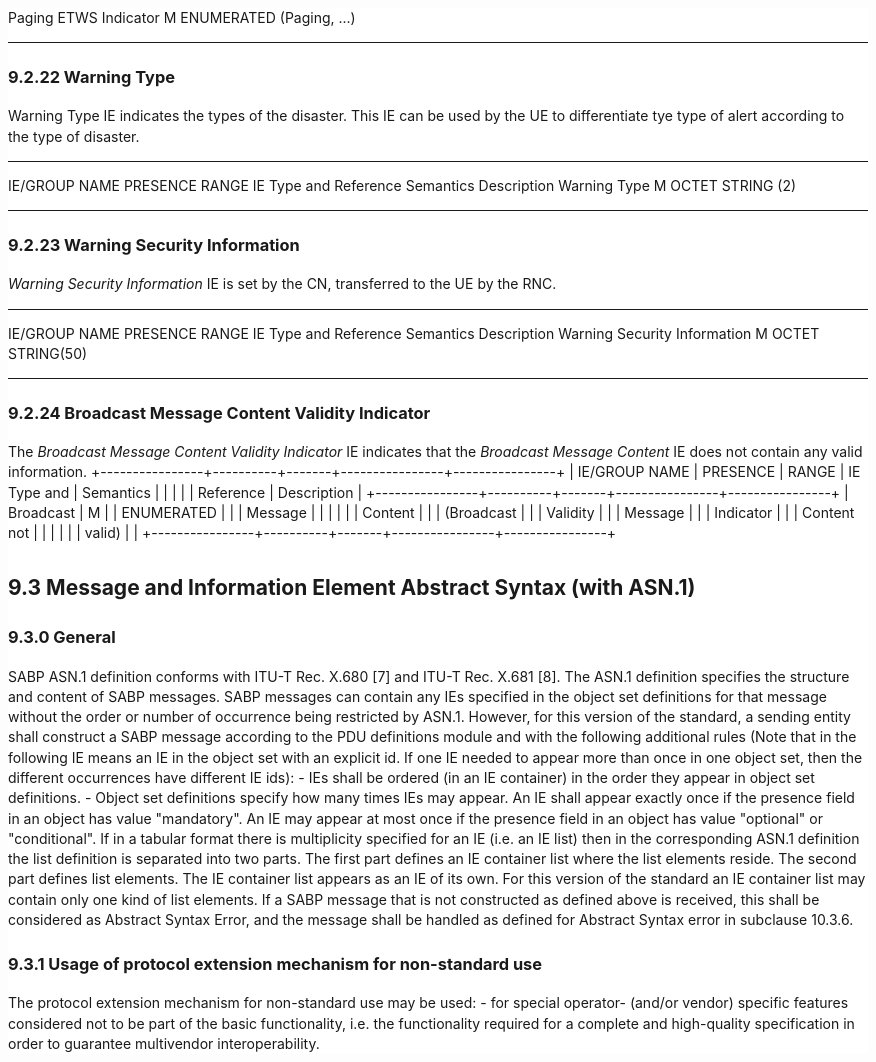Paging ETWS Indicator M ENUMERATED (Paging, ...)
* * *
### 9.2.22 Warning Type
Warning Type IE indicates the types of the disaster. This IE can be used by
the UE to differentiate tye type of alert according to the type of disaster.
* * *
IE/GROUP NAME PRESENCE RANGE IE Type and Reference Semantics Description
Warning Type M OCTET STRING (2)
* * *
### 9.2.23 Warning Security Information
_Warning Security Information_ IE is set by the CN, transferred to the UE by
the RNC.
* * *
IE/GROUP NAME PRESENCE RANGE IE Type and Reference Semantics Description
Warning Security Information M OCTET STRING(50)
* * *
### 9.2.24 Broadcast Message Content Validity Indicator
The _Broadcast Message Content Validity Indicator_ IE indicates that the
_Broadcast Message Content_ IE does not contain any valid information.
+----------------+----------+-------+----------------+----------------+ | IE/GROUP NAME | PRESENCE | RANGE | IE Type and | Semantics | | | | | Reference | Description | +----------------+----------+-------+----------------+----------------+ | Broadcast | M | | ENUMERATED | | | Message | | | | | | Content | | | (Broadcast | | | Validity | | | Message | | | Indicator | | | Content not | | | | | | valid) | | +----------------+----------+-------+----------------+----------------+
## 9.3 Message and Information Element Abstract Syntax (with ASN.1)
### 9.3.0 General
SABP ASN.1 definition conforms with ITU-T Rec. X.680 [7] and ITU-T Rec. X.681
[8].
The ASN.1 definition specifies the structure and content of SABP messages.
SABP messages can contain any IEs specified in the object set definitions for
that message without the order or number of occurrence being restricted by
ASN.1. However, for this version of the standard, a sending entity shall
construct a SABP message according to the PDU definitions module and with the
following additional rules (Note that in the following IE means an IE in the
object set with an explicit id. If one IE needed to appear more than once in
one object set, then the different occurrences have different IE ids):
\- IEs shall be ordered (in an IE container) in the order they appear in
object set definitions.
\- Object set definitions specify how many times IEs may appear. An IE shall
appear exactly once if the presence field in an object has value
\"mandatory\". An IE may appear at most once if the presence field in an
object has value \"optional\" or \"conditional\". If in a tabular format there
is multiplicity specified for an IE (i.e. an IE list) then in the
corresponding ASN.1 definition the list definition is separated into two
parts. The first part defines an IE container list where the list elements
reside. The second part defines list elements. The IE container list appears
as an IE of its own. For this version of the standard an IE container list may
contain only one kind of list elements.
If a SABP message that is not constructed as defined above is received, this
shall be considered as Abstract Syntax Error, and the message shall be handled
as defined for Abstract Syntax error in subclause 10.3.6.
### 9.3.1 Usage of protocol extension mechanism for non-standard use
The protocol extension mechanism for non-standard use may be used:
\- for special operator- (and/or vendor) specific features considered not to
be part of the basic functionality, i.e. the functionality required for a
complete and high-quality specification in order to guarantee multivendor
interoperability.